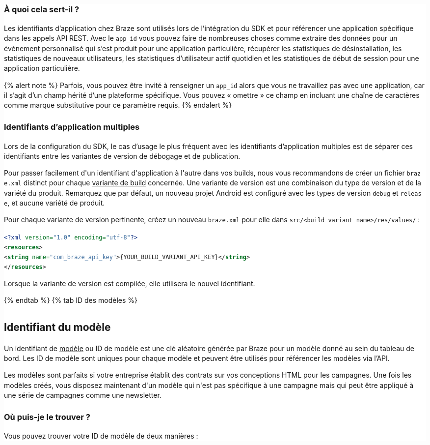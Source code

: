 ### À quoi cela sert-il ?

Les identifiants d’application chez Braze sont utilisés lors de l’intégration du SDK et pour référencer une application spécifique dans les appels API REST. Avec le `app_id` vous pouvez faire de nombreuses choses comme extraire des données pour un événement personnalisé qui s’est produit pour une application particulière, récupérer les statistiques de désinstallation, les statistiques de nouveaux utilisateurs, les statistiques d’utilisateur actif quotidien et les statistiques de début de session pour une application particulière.

{% alert note %}
Parfois, vous pouvez être invité à renseigner un `app_id` alors que vous ne travaillez pas avec une application, car il s’agit d’un champ hérité d’une plateforme spécifique. Vous pouvez « omettre » ce champ en incluant une chaîne de caractères comme marque substitutive pour ce paramètre requis.
{% endalert %}

### Identifiants d’application multiples

Lors de la configuration du SDK, le cas d’usage le plus fréquent avec les identifiants d’application multiples est de séparer ces identifiants entre les variantes de version de débogage et de publication.

Pour passer facilement d'un identifiant d'application à l'autre dans vos builds, nous vous recommandons de créer un fichier `braze.xml` distinct pour chaque [variante de build](https://developer.android.com/studio/build/build-variants.html) concernée. Une variante de version est une combinaison du type de version et de la variété du produit. Remarquez que par défaut, un nouveau projet Android est configuré avec les types de version `debug` et `release`, et aucune variété de produit.

Pour chaque variante de version pertinente, créez un nouveau `braze.xml` pour elle dans `src/<build variant name>/res/values/` :

```xml
<?xml version="1.0" encoding="utf-8"?>
<resources>
<string name="com_braze_api_key">{YOUR_BUILD_VARIANT_API_KEY}</string>
</resources>
```
Lorsque la variante de version est compilée, elle utilisera le nouvel identifiant.

{% endtab %}
{% tab ID des modèles %}

## Identifiant du modèle

Un identifiant de [modèle]({{site.baseurl}}/api/endpoints/templates/) ou ID de modèle est une clé aléatoire générée par Braze pour un modèle donné au sein du tableau de bord. Les ID de modèle sont uniques pour chaque modèle et peuvent être utilisés pour référencer les modèles via l’API. 

Les modèles sont parfaits si votre entreprise établit des contrats sur vos conceptions HTML pour les campagnes. Une fois les modèles créés, vous disposez maintenant d'un modèle qui n'est pas spécifique à une campagne mais qui peut être appliqué à une série de campagnes comme une newsletter.

### Où puis-je le trouver ?
Vous pouvez trouver votre ID de modèle de deux manières :
